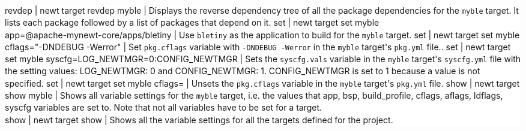 revdep        | newt target revdep myble    | Displays the reverse dependency tree of all the package dependencies for the `myble` target. It lists each package followed by a list of packages that depend on it. 
set           | newt target set myble <br>app=@apache-mynewt-core/apps/bletiny | Use `bletiny` as the application to build for the `myble` target.
set           | newt target set myble <br>cflags="-DNDEBUG -Werror" | Set `pkg.cflags` variable with `-DNDEBUG -Werror` in the `myble` target's `pkg.yml` file..
set           | newt target set myble syscfg=LOG_NEWTMGR=0:CONFIG_NEWTMGR | Sets the `syscfg.vals` variable in the `myble` target's `syscfg.yml` file with the setting values: LOG_NEWTMGR: 0 and CONFIG_NEWTMGR: 1. CONFIG_NEWTMGR is set to 1 because a value is not specified.
set           | newt target set myble cflags= | Unsets the `pkg.cflags` variable in the `myble` target's `pkg.yml` file.
show          | newt target show myble | Shows all variable settings for the `myble` target, i.e. the values that app, bsp, build_profile, cflags, aflags, ldflags, syscfg variables are set to. Note that not all variables have to be set for a target.  
show          | newt target show | Shows all the variable settings for all the targets defined for the project. 

